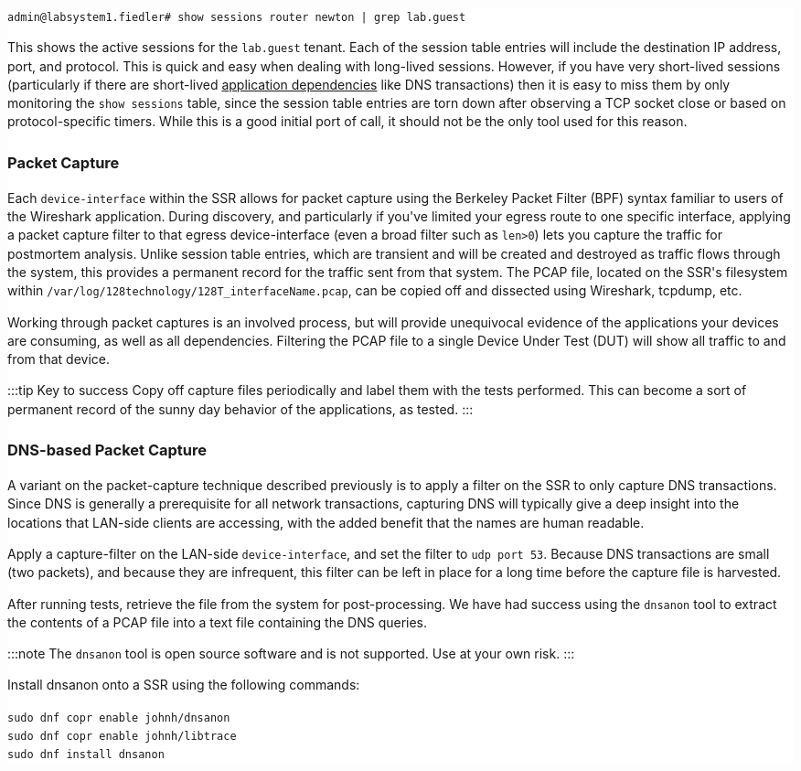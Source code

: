 ```
admin@labsystem1.fiedler# show sessions router newton | grep lab.guest
```

This shows the active sessions for the `lab.guest` tenant. Each of the session table entries will include the destination IP address, port, and protocol. This is quick and easy when dealing with long-lived sessions. However, if you have very short-lived sessions (particularly if there are short-lived [application dependencies](#application-dependencies) like DNS transactions) then it is easy to miss them by only monitoring the `show sessions` table, since the session table entries are torn down after observing a TCP socket close or based on protocol-specific timers. While this is a good initial port of call, it should not be the only tool used for this reason.

### Packet Capture

Each `device-interface` within the SSR allows for packet capture using the Berkeley Packet Filter (BPF) syntax familiar to users of the Wireshark application. During discovery, and particularly if you've limited your egress route to one specific interface, applying a packet capture filter to that egress device-interface (even a broad filter such as `len>0`) lets you capture the traffic for postmortem analysis. Unlike session table entries, which are transient and will be created and destroyed as traffic flows through the system, this provides a permanent record for the traffic sent from that system. The PCAP file, located on the SSR's filesystem within `/var/log/128technology/128T_interfaceName.pcap`, can be copied off and dissected using Wireshark, tcpdump, etc.

Working through packet captures is an involved process, but will provide unequivocal evidence of the applications your devices are consuming, as well as all dependencies. Filtering the PCAP file to a single Device Under Test (DUT) will show all traffic to and from that device.

:::tip Key to success
Copy off capture files periodically and label them with the tests performed. This can become a sort of permanent record of the sunny day behavior of the applications, as tested.
:::

### DNS-based Packet Capture

A variant on the packet-capture technique described previously is to apply a filter on the SSR to only capture DNS transactions. Since DNS is generally a prerequisite for all network transactions, capturing DNS will typically give a deep insight into the locations that LAN-side clients are accessing, with the added benefit that the names are human readable.

Apply a capture-filter on the LAN-side `device-interface`, and set the filter to `udp port 53`. Because DNS transactions are small (two packets), and because they are infrequent, this filter can be left in place for a long time before the capture file is harvested.

After running tests, retrieve the file from the system for post-processing. We have had success using the `dnsanon` tool to extract the contents of a PCAP file into a text file containing the DNS queries. 

:::note
The `dnsanon` tool is open source software and is not supported. Use at your own risk.
:::

Install dnsanon onto a SSR using the following commands:

```
sudo dnf copr enable johnh/dnsanon
sudo dnf copr enable johnh/libtrace
sudo dnf install dnsanon
```
